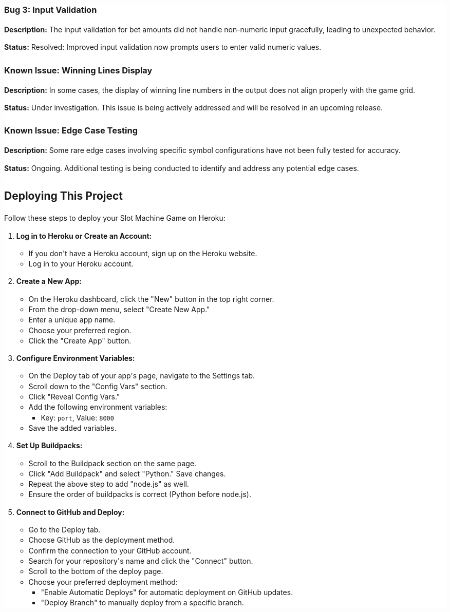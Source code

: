 ### Bug 3: Input Validation

**Description:** The input validation for bet amounts did not handle non-numeric input gracefully, leading to unexpected behavior.

**Status:** Resolved: Improved input validation now prompts users to enter valid numeric values.

### Known Issue: Winning Lines Display

**Description:** In some cases, the display of winning line numbers in the output does not align properly with the game grid.

**Status:** Under investigation. This issue is being actively addressed and will be resolved in an upcoming release.

### Known Issue: Edge Case Testing

**Description:** Some rare edge cases involving specific symbol configurations have not been fully tested for accuracy.

**Status:** Ongoing. Additional testing is being conducted to identify and address any potential edge cases.


## Deploying This Project

Follow these steps to deploy your Slot Machine Game on Heroku:

1. **Log in to Heroku or Create an Account:**
   - If you don't have a Heroku account, sign up on the Heroku website.
   - Log in to your Heroku account.

2. **Create a New App:**
   - On the Heroku dashboard, click the "New" button in the top right corner.
   - From the drop-down menu, select "Create New App."
   - Enter a unique app name.
   - Choose your preferred region.
   - Click the "Create App" button.

3. **Configure Environment Variables:**
   - On the Deploy tab of your app's page, navigate to the Settings tab.
   - Scroll down to the "Config Vars" section.
   - Click "Reveal Config Vars."
   - Add the following environment variables:
     - Key: `port`, Value: `8000`
   - Save the added variables.

4. **Set Up Buildpacks:**
   - Scroll to the Buildpack section on the same page.
   - Click "Add Buildpack" and select "Python." Save changes.
   - Repeat the above step to add "node.js" as well.
   - Ensure the order of buildpacks is correct (Python before node.js).

5. **Connect to GitHub and Deploy:**
   - Go to the Deploy tab.
   - Choose GitHub as the deployment method.
   - Confirm the connection to your GitHub account.
   - Search for your repository's name and click the "Connect" button.
   - Scroll to the bottom of the deploy page.
   - Choose your preferred deployment method:
     - "Enable Automatic Deploys" for automatic deployment on GitHub updates.
     - "Deploy Branch" to manually deploy from a specific branch.
